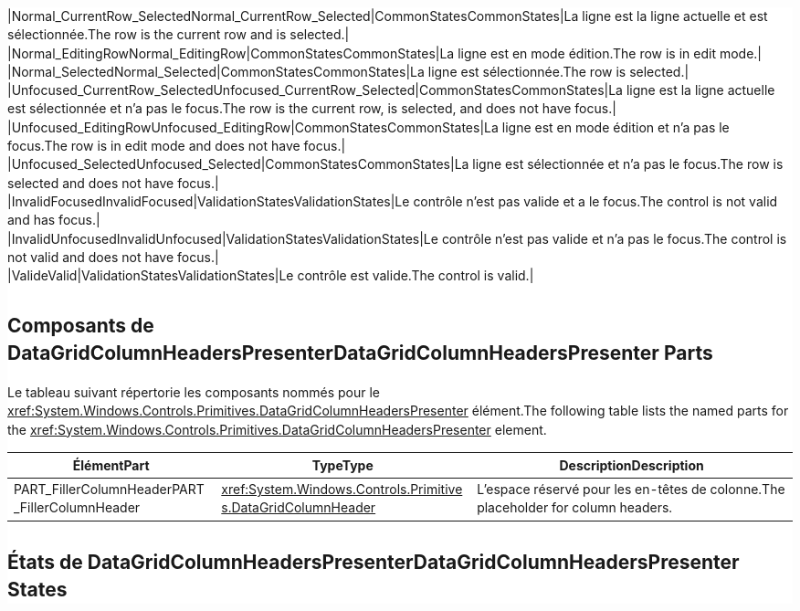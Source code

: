 |<span data-ttu-id="ad4f6-277">Normal_CurrentRow_Selected</span><span class="sxs-lookup"><span data-stu-id="ad4f6-277">Normal_CurrentRow_Selected</span></span>|<span data-ttu-id="ad4f6-278">CommonStates</span><span class="sxs-lookup"><span data-stu-id="ad4f6-278">CommonStates</span></span>|<span data-ttu-id="ad4f6-279">La ligne est la ligne actuelle et est sélectionnée.</span><span class="sxs-lookup"><span data-stu-id="ad4f6-279">The row is the current row and is selected.</span></span>|  
|<span data-ttu-id="ad4f6-280">Normal_EditingRow</span><span class="sxs-lookup"><span data-stu-id="ad4f6-280">Normal_EditingRow</span></span>|<span data-ttu-id="ad4f6-281">CommonStates</span><span class="sxs-lookup"><span data-stu-id="ad4f6-281">CommonStates</span></span>|<span data-ttu-id="ad4f6-282">La ligne est en mode édition.</span><span class="sxs-lookup"><span data-stu-id="ad4f6-282">The row is in edit mode.</span></span>|  
|<span data-ttu-id="ad4f6-283">Normal_Selected</span><span class="sxs-lookup"><span data-stu-id="ad4f6-283">Normal_Selected</span></span>|<span data-ttu-id="ad4f6-284">CommonStates</span><span class="sxs-lookup"><span data-stu-id="ad4f6-284">CommonStates</span></span>|<span data-ttu-id="ad4f6-285">La ligne est sélectionnée.</span><span class="sxs-lookup"><span data-stu-id="ad4f6-285">The row is selected.</span></span>|  
|<span data-ttu-id="ad4f6-286">Unfocused_CurrentRow_Selected</span><span class="sxs-lookup"><span data-stu-id="ad4f6-286">Unfocused_CurrentRow_Selected</span></span>|<span data-ttu-id="ad4f6-287">CommonStates</span><span class="sxs-lookup"><span data-stu-id="ad4f6-287">CommonStates</span></span>|<span data-ttu-id="ad4f6-288">La ligne est la ligne actuelle est sélectionnée et n’a pas le focus.</span><span class="sxs-lookup"><span data-stu-id="ad4f6-288">The row is the current row, is selected, and does not have focus.</span></span>|  
|<span data-ttu-id="ad4f6-289">Unfocused_EditingRow</span><span class="sxs-lookup"><span data-stu-id="ad4f6-289">Unfocused_EditingRow</span></span>|<span data-ttu-id="ad4f6-290">CommonStates</span><span class="sxs-lookup"><span data-stu-id="ad4f6-290">CommonStates</span></span>|<span data-ttu-id="ad4f6-291">La ligne est en mode édition et n’a pas le focus.</span><span class="sxs-lookup"><span data-stu-id="ad4f6-291">The row is in edit mode and does not have focus.</span></span>|  
|<span data-ttu-id="ad4f6-292">Unfocused_Selected</span><span class="sxs-lookup"><span data-stu-id="ad4f6-292">Unfocused_Selected</span></span>|<span data-ttu-id="ad4f6-293">CommonStates</span><span class="sxs-lookup"><span data-stu-id="ad4f6-293">CommonStates</span></span>|<span data-ttu-id="ad4f6-294">La ligne est sélectionnée et n’a pas le focus.</span><span class="sxs-lookup"><span data-stu-id="ad4f6-294">The row is selected and does not have focus.</span></span>|  
|<span data-ttu-id="ad4f6-295">InvalidFocused</span><span class="sxs-lookup"><span data-stu-id="ad4f6-295">InvalidFocused</span></span>|<span data-ttu-id="ad4f6-296">ValidationStates</span><span class="sxs-lookup"><span data-stu-id="ad4f6-296">ValidationStates</span></span>|<span data-ttu-id="ad4f6-297">Le contrôle n’est pas valide et a le focus.</span><span class="sxs-lookup"><span data-stu-id="ad4f6-297">The control is not valid and has focus.</span></span>|  
|<span data-ttu-id="ad4f6-298">InvalidUnfocused</span><span class="sxs-lookup"><span data-stu-id="ad4f6-298">InvalidUnfocused</span></span>|<span data-ttu-id="ad4f6-299">ValidationStates</span><span class="sxs-lookup"><span data-stu-id="ad4f6-299">ValidationStates</span></span>|<span data-ttu-id="ad4f6-300">Le contrôle n’est pas valide et n’a pas le focus.</span><span class="sxs-lookup"><span data-stu-id="ad4f6-300">The control is not valid and does not have focus.</span></span>|  
|<span data-ttu-id="ad4f6-301">Valide</span><span class="sxs-lookup"><span data-stu-id="ad4f6-301">Valid</span></span>|<span data-ttu-id="ad4f6-302">ValidationStates</span><span class="sxs-lookup"><span data-stu-id="ad4f6-302">ValidationStates</span></span>|<span data-ttu-id="ad4f6-303">Le contrôle est valide.</span><span class="sxs-lookup"><span data-stu-id="ad4f6-303">The control is valid.</span></span>|  
  
## <a name="datagridcolumnheaderspresenter-parts"></a><span data-ttu-id="ad4f6-304">Composants de DataGridColumnHeadersPresenter</span><span class="sxs-lookup"><span data-stu-id="ad4f6-304">DataGridColumnHeadersPresenter Parts</span></span>  
 <span data-ttu-id="ad4f6-305">Le tableau suivant répertorie les composants nommés pour le <xref:System.Windows.Controls.Primitives.DataGridColumnHeadersPresenter> élément.</span><span class="sxs-lookup"><span data-stu-id="ad4f6-305">The following table lists the named parts for the <xref:System.Windows.Controls.Primitives.DataGridColumnHeadersPresenter> element.</span></span>  
  
|<span data-ttu-id="ad4f6-306">Élément</span><span class="sxs-lookup"><span data-stu-id="ad4f6-306">Part</span></span>|<span data-ttu-id="ad4f6-307">Type</span><span class="sxs-lookup"><span data-stu-id="ad4f6-307">Type</span></span>|<span data-ttu-id="ad4f6-308">Description</span><span class="sxs-lookup"><span data-stu-id="ad4f6-308">Description</span></span>|  
|-|-|-|  
|<span data-ttu-id="ad4f6-309">PART_FillerColumnHeader</span><span class="sxs-lookup"><span data-stu-id="ad4f6-309">PART_FillerColumnHeader</span></span>|<xref:System.Windows.Controls.Primitives.DataGridColumnHeader>|<span data-ttu-id="ad4f6-310">L’espace réservé pour les en-têtes de colonne.</span><span class="sxs-lookup"><span data-stu-id="ad4f6-310">The placeholder for column headers.</span></span>|  
  
## <a name="datagridcolumnheaderspresenter-states"></a><span data-ttu-id="ad4f6-311">États de DataGridColumnHeadersPresenter</span><span class="sxs-lookup"><span data-stu-id="ad4f6-311">DataGridColumnHeadersPresenter States</span></span>  